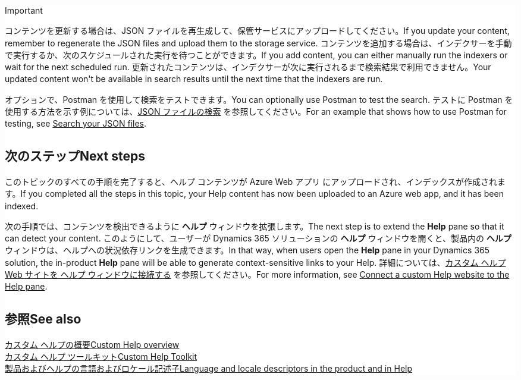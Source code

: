 > [!IMPORTANT]
> <span data-ttu-id="72bbd-255">コンテンツを更新する場合は、JSON ファイルを再生成して、保管サービスにアップロードしてください。</span><span class="sxs-lookup"><span data-stu-id="72bbd-255">If you update your content, remember to regenerate the JSON files and upload them to the storage service.</span></span> <span data-ttu-id="72bbd-256">コンテンツを追加する場合は、インデクサーを手動で実行するか、次のスケジュールされた実行を待つことができます。</span><span class="sxs-lookup"><span data-stu-id="72bbd-256">If you add content, you can either manually run the indexers or wait for the next scheduled run.</span></span> <span data-ttu-id="72bbd-257">更新されたコンテンツは、インデクサーが次に実行されるまで検索結果で利用できません。</span><span class="sxs-lookup"><span data-stu-id="72bbd-257">Your updated content won't be available in search results until the next time that the indexers are run.</span></span>

<span data-ttu-id="72bbd-258">オプションで、Postman を使用して検索をテストできます。</span><span class="sxs-lookup"><span data-stu-id="72bbd-258">You can optionally use Postman to test the search.</span></span> <span data-ttu-id="72bbd-259">テストに Postman を使用する方法を示す例については、[JSON ファイルの検索](/azure/search/search-semi-structured-data#6---search-your-json-files) を参照してください。</span><span class="sxs-lookup"><span data-stu-id="72bbd-259">For an example that shows how to use Postman for testing, see [Search your JSON files](/azure/search/search-semi-structured-data#6---search-your-json-files).</span></span>

## <a name="next-steps"></a><span data-ttu-id="72bbd-260">次のステップ</span><span class="sxs-lookup"><span data-stu-id="72bbd-260">Next steps</span></span>

<span data-ttu-id="72bbd-261">このトピックのすべての手順を完了すると、ヘルプ コンテンツが Azure Web アプリ にアップロードされ、インデックスが作成されます。</span><span class="sxs-lookup"><span data-stu-id="72bbd-261">If you completed all the steps in this topic, your Help content has now been uploaded to an Azure web app, and it has been indexed.</span></span>

<span data-ttu-id="72bbd-262">次の手順では、コンテンツを検出できるように **ヘルプ** ウィンドウを拡張します。</span><span class="sxs-lookup"><span data-stu-id="72bbd-262">The next step is to extend the **Help** pane so that it can detect your content.</span></span> <span data-ttu-id="72bbd-263">このようにして、ユーザーが Dynamics 365 ソリューションの **ヘルプ** ウィンドウを開くと、製品内の **ヘルプ** ウィンドウは、ヘルプへの状況依存リンクを生成できます。</span><span class="sxs-lookup"><span data-stu-id="72bbd-263">In that way, when users open the **Help** pane in your Dynamics 365 solution, the in-product **Help** pane will be able to generate context-sensitive links to your Help.</span></span> <span data-ttu-id="72bbd-264">詳細については、[カスタム ヘルプ Web サイトを ヘルプ ウィンドウに接続する](connect-help-pane.md) を参照してください。</span><span class="sxs-lookup"><span data-stu-id="72bbd-264">For more information, see [Connect a custom Help website to the Help pane](connect-help-pane.md).</span></span>

## <a name="see-also"></a><span data-ttu-id="72bbd-265">参照</span><span class="sxs-lookup"><span data-stu-id="72bbd-265">See also</span></span>

[<span data-ttu-id="72bbd-266">カスタム ヘルプの概要</span><span class="sxs-lookup"><span data-stu-id="72bbd-266">Custom Help overview</span></span>](custom-help-overview.md)  
[<span data-ttu-id="72bbd-267">カスタム ヘルプ ツールキット</span><span class="sxs-lookup"><span data-stu-id="72bbd-267">Custom Help Toolkit</span></span>](custom-help-toolkit.md)  
[<span data-ttu-id="72bbd-268">製品およびヘルプの言語およびロケール記述子</span><span class="sxs-lookup"><span data-stu-id="72bbd-268">Language and locale descriptors in the product and in Help</span></span>](language-locale.md)
